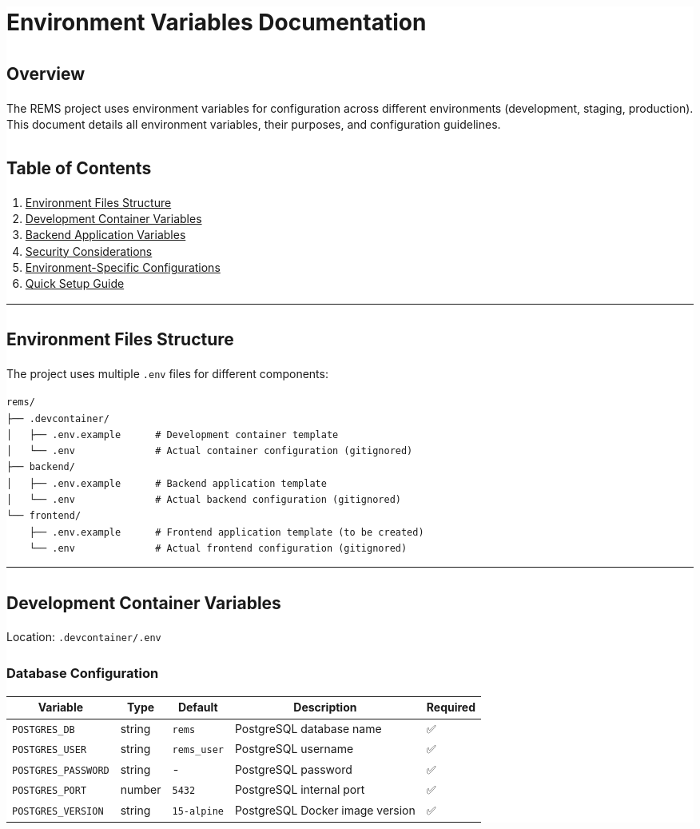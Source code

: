 # Environment Variables Documentation

## Overview

The REMS project uses environment variables for configuration across different environments (development, staging, production). This document details all environment variables, their purposes, and configuration guidelines.

## Table of Contents

1. [Environment Files Structure](#environment-files-structure)
2. [Development Container Variables](#development-container-variables)
3. [Backend Application Variables](#backend-application-variables)
4. [Security Considerations](#security-considerations)
5. [Environment-Specific Configurations](#environment-specific-configurations)
6. [Quick Setup Guide](#quick-setup-guide)

---

## Environment Files Structure

The project uses multiple `.env` files for different components:

```
rems/
├── .devcontainer/
│   ├── .env.example      # Development container template
│   └── .env              # Actual container configuration (gitignored)
├── backend/
│   ├── .env.example      # Backend application template
│   └── .env              # Actual backend configuration (gitignored)
└── frontend/
    ├── .env.example      # Frontend application template (to be created)
    └── .env              # Actual frontend configuration (gitignored)
```

---

## Development Container Variables

Location: `.devcontainer/.env`

### Database Configuration

| Variable | Type | Default | Description | Required |
|----------|------|---------|-------------|----------|
| `POSTGRES_DB` | string | `rems` | PostgreSQL database name | ✅ |
| `POSTGRES_USER` | string | `rems_user` | PostgreSQL username | ✅ |
| `POSTGRES_PASSWORD` | string | - | PostgreSQL password | ✅ |
| `POSTGRES_PORT` | number | `5432` | PostgreSQL internal port | ✅ |
| `POSTGRES_VERSION` | string | `15-alpine` | PostgreSQL Docker image version | ✅ |
